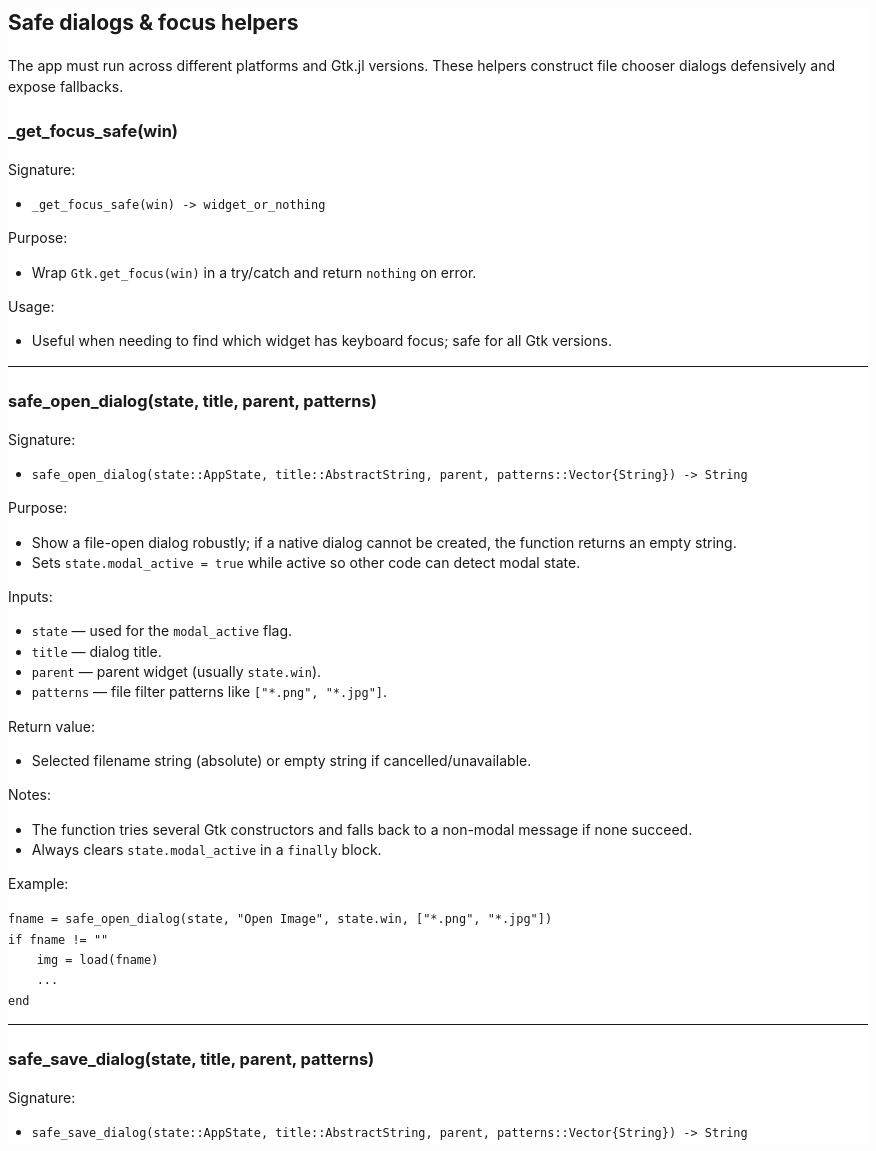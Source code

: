 
## Safe dialogs & focus helpers

The app must run across different platforms and Gtk.jl versions. These helpers construct file chooser dialogs defensively and expose fallbacks.

### _get_focus_safe(win)
Signature:
- `_get_focus_safe(win) -> widget_or_nothing`

Purpose:
- Wrap `Gtk.get_focus(win)` in a try/catch and return `nothing` on error.

Usage:
- Useful when needing to find which widget has keyboard focus; safe for all Gtk versions.

---

### safe_open_dialog(state, title, parent, patterns)
Signature:
- `safe_open_dialog(state::AppState, title::AbstractString, parent, patterns::Vector{String}) -> String`

Purpose:
- Show a file-open dialog robustly; if a native dialog cannot be created, the function returns an empty string.
- Sets `state.modal_active = true` while active so other code can detect modal state.

Inputs:
- `state` — used for the `modal_active` flag.
- `title` — dialog title.
- `parent` — parent widget (usually `state.win`).
- `patterns` — file filter patterns like `["*.png", "*.jpg"]`.

Return value:
- Selected filename string (absolute) or empty string if cancelled/unavailable.

Notes:
- The function tries several Gtk constructors and falls back to a non-modal message if none succeed.
- Always clears `state.modal_active` in a `finally` block.

Example:
```/dev/null/example_safe_open.jl#L1-6
fname = safe_open_dialog(state, "Open Image", state.win, ["*.png", "*.jpg"])
if fname != ""
    img = load(fname)
    ...
end
```

---

### safe_save_dialog(state, title, parent, patterns)
Signature:
- `safe_save_dialog(state::AppState, title::AbstractString, parent, patterns::Vector{String}) -> String`
